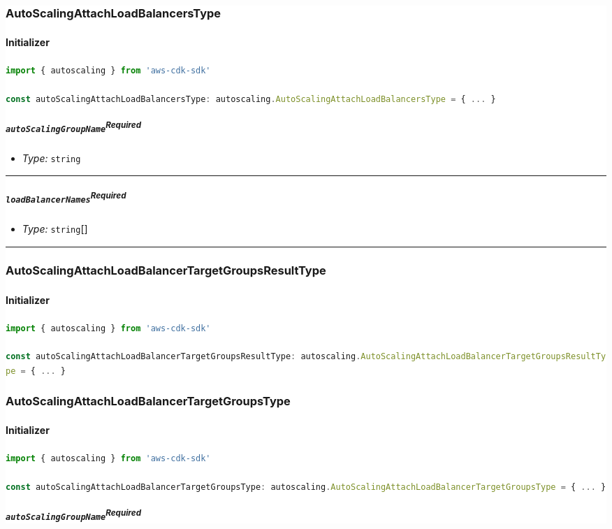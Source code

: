 ### AutoScalingAttachLoadBalancersType <a name="aws-cdk-sdk.autoscaling.AutoScalingAttachLoadBalancersType"></a>

#### Initializer <a name="[object Object].Initializer"></a>

```typescript
import { autoscaling } from 'aws-cdk-sdk'

const autoScalingAttachLoadBalancersType: autoscaling.AutoScalingAttachLoadBalancersType = { ... }
```

##### `autoScalingGroupName`<sup>Required</sup> <a name="aws-cdk-sdk.autoscaling.AutoScalingAttachLoadBalancersType.property.autoScalingGroupName"></a>

- *Type:* `string`

---

##### `loadBalancerNames`<sup>Required</sup> <a name="aws-cdk-sdk.autoscaling.AutoScalingAttachLoadBalancersType.property.loadBalancerNames"></a>

- *Type:* `string`[]

---

### AutoScalingAttachLoadBalancerTargetGroupsResultType <a name="aws-cdk-sdk.autoscaling.AutoScalingAttachLoadBalancerTargetGroupsResultType"></a>

#### Initializer <a name="[object Object].Initializer"></a>

```typescript
import { autoscaling } from 'aws-cdk-sdk'

const autoScalingAttachLoadBalancerTargetGroupsResultType: autoscaling.AutoScalingAttachLoadBalancerTargetGroupsResultType = { ... }
```

### AutoScalingAttachLoadBalancerTargetGroupsType <a name="aws-cdk-sdk.autoscaling.AutoScalingAttachLoadBalancerTargetGroupsType"></a>

#### Initializer <a name="[object Object].Initializer"></a>

```typescript
import { autoscaling } from 'aws-cdk-sdk'

const autoScalingAttachLoadBalancerTargetGroupsType: autoscaling.AutoScalingAttachLoadBalancerTargetGroupsType = { ... }
```

##### `autoScalingGroupName`<sup>Required</sup> <a name="aws-cdk-sdk.autoscaling.AutoScalingAttachLoadBalancerTargetGroupsType.property.autoScalingGroupName"></a>
